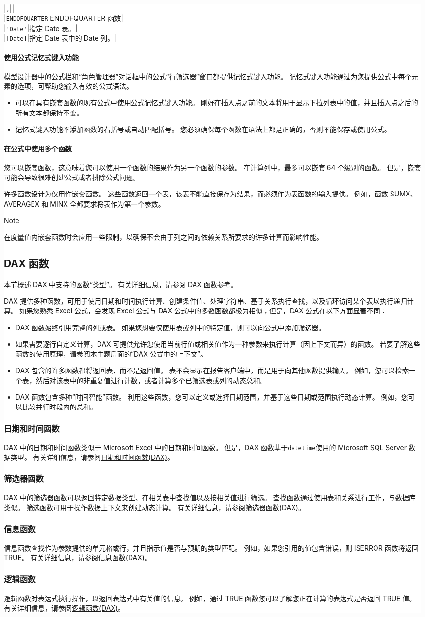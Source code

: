 |`,`||  
|`ENDOFQUARTER`|ENDOFQUARTER 函数|  
|`'Date'`|指定 Date 表。|  
|`[Date]`|指定 Date 表中的 Date 列。|  
  
#### <a name="using-formula-autocomplete"></a>使用公式记忆式键入功能  
 模型设计器中的公式栏和“角色管理器”对话框中的公式“行筛选器”窗口都提供记忆式键入功能。 记忆式键入功能通过为您提供公式中每个元素的选项，可帮助您输入有效的公式语法。  
  
-   可以在具有嵌套函数的现有公式中使用公式记忆式键入功能。 刚好在插入点之前的文本将用于显示下拉列表中的值，并且插入点之后的所有文本都保持不变。  
  
-   记忆式键入功能不添加函数的右括号或自动匹配括号。 您必须确保每个函数在语法上都是正确的，否则不能保存或使用公式。  
  
#### <a name="using-multiple-functions-in-a-formula"></a>在公式中使用多个函数  
 您可以嵌套函数，这意味着您可以使用一个函数的结果作为另一个函数的参数。 在计算列中，最多可以嵌套 64 个级别的函数。 但是，嵌套可能会导致很难创建公式或者排除公式问题。  
  
 许多函数设计为仅用作嵌套函数。 这些函数返回一个表，该表不能直接保存为结果，而必须作为表函数的输入提供。 例如，函数 SUMX、AVERAGEX 和 MINX 全都要求将表作为第一个参数。  
  
> [!NOTE]  
>  在度量值内嵌套函数时会应用一些限制，以确保不会由于列之间的依赖关系所要求的许多计算而影响性能。  
  
##  <a name="bkmk_DAX_functions"></a> DAX 函数  
 本节概述 DAX 中支持的函数“类型”。  有关详细信息，请参阅 [DAX 函数参考](https://msdn.microsoft.com/library/ee634396.aspx)。  
  
 DAX 提供多种函数，可用于使用日期和时间执行计算、创建条件值、处理字符串、基于关系执行查找，以及循环访问某个表以执行递归计算。 如果您熟悉 Excel 公式，会发现 Excel 公式与 DAX 公式中的多数函数都极为相似；但是，DAX 公式在以下方面显著不同：  
  
-   DAX 函数始终引用完整的列或表。 如果您想要仅使用表或列中的特定值，则可以向公式中添加筛选器。  
  
-   如果需要逐行自定义计算，DAX 可提供允许您使用当前行值或相关值作为一种参数来执行计算（因上下文而异）的函数。 若要了解这些函数的使用原理，请参阅本主题后面的“DAX 公式中的上下文”。  
  
-   DAX 包含的许多函数都将返回表，而不是返回值。 表不会显示在报告客户端中，而是用于向其他函数提供输入。 例如，您可以检索一个表，然后对该表中的非重复值进行计数，或者计算多个已筛选表或列的动态总和。  
  
-    DAX 函数包含多种“时间智能”函数。 利用这些函数，您可以定义或选择日期范围，并基于这些日期或范围执行动态计算。 例如，您可以比较并行时段内的总和。  
  
### <a name="date-and-time-functions"></a>日期和时间函数  
 DAX 中的日期和时间函数类似于 Microsoft Excel 中的日期和时间函数。 但是，DAX 函数基于`datetime`使用的 Microsoft SQL Server 数据类型。 有关详细信息，请参阅[日期和时间函数&#40;DAX&#41;](https://msdn.microsoft.com/library/ee634786(v=sql.120).aspx)。  
  
### <a name="filter-functions"></a>筛选器函数  
 DAX 中的筛选器函数可以返回特定数据类型、在相关表中查找值以及按相关值进行筛选。 查找函数通过使用表和关系进行工作，与数据库类似。 筛选函数可用于操作数据上下文来创建动态计算。 有关详细信息，请参阅[筛选器函数&#40;DAX&#41;](https://msdn.microsoft.com/library/ee634807(v=sql.120).aspx)。  
  
### <a name="information-functions"></a>信息函数  
 信息函数查找作为参数提供的单元格或行，并且指示值是否与预期的类型匹配。 例如，如果您引用的值包含错误，则 ISERROR 函数将返回 TRUE。 有关详细信息，请参阅[信息函数&#40;DAX&#41;](https://msdn.microsoft.com/library/ee634552(v=sql.120).aspx)。  
  
### <a name="logical-functions"></a>逻辑函数  
 逻辑函数对表达式执行操作，以返回表达式中有关值的信息。 例如，通过 TRUE 函数您可以了解您正在计算的表达式是否返回 TRUE 值。 有关详细信息，请参阅[逻辑函数&#40;DAX&#41;](https://msdn.microsoft.com/library/ee634365(v=sql.120).aspx)。  
  